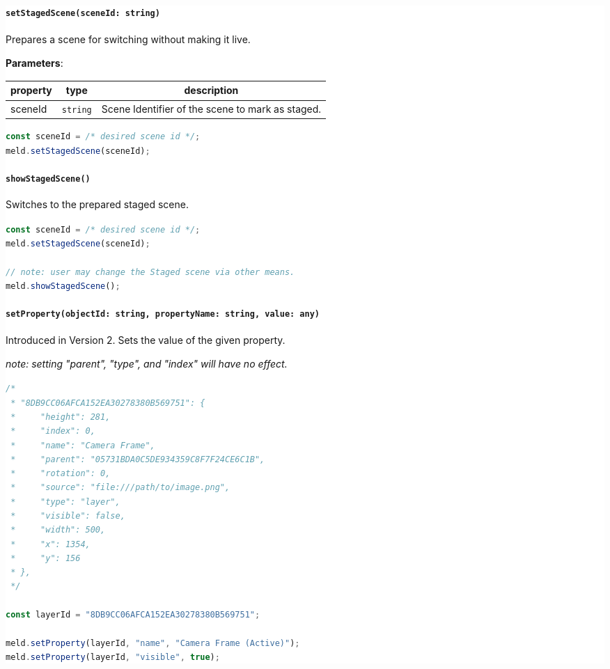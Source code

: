 #### **`setStagedScene(sceneId: string)`**

Prepares a scene for switching without making it live.

**Parameters**:

| property | type     | description                                      |
| -------- | -------- | ------------------------------------------------ |
| sceneId  | `string` | Scene Identifier of the scene to mark as staged. |

```js
const sceneId = /* desired scene id */;
meld.setStagedScene(sceneId);
```

#### **`showStagedScene()`**

Switches to the prepared staged scene.

```js
const sceneId = /* desired scene id */;
meld.setStagedScene(sceneId);

// note: user may change the Staged scene via other means.
meld.showStagedScene();
```

#### **`setProperty(objectId: string, propertyName: string, value: any)`**

Introduced in Version 2.
Sets the value of the given property.

*note: setting "parent", "type", and "index" will have no effect.*

```js
/*
 * "8DB9CC06AFCA152EA30278380B569751": {
 *     "height": 281,
 *     "index": 0,
 *     "name": "Camera Frame",
 *     "parent": "05731BDA0C5DE934359C8F7F24CE6C1B",
 *     "rotation": 0,
 *     "source": "file:///path/to/image.png",
 *     "type": "layer",
 *     "visible": false,
 *     "width": 500,
 *     "x": 1354,
 *     "y": 156
 * },
 */

const layerId = "8DB9CC06AFCA152EA30278380B569751";

meld.setProperty(layerId, "name", "Camera Frame (Active)");
meld.setProperty(layerId, "visible", true);
```